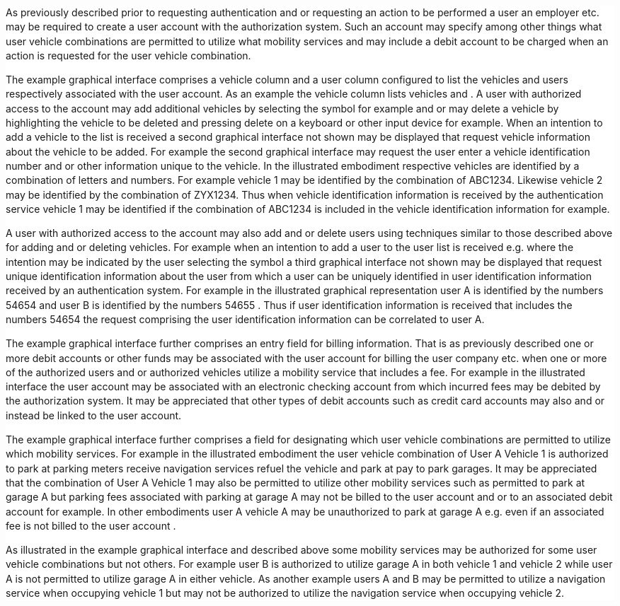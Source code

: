 As previously described prior to requesting authentication and or requesting an action to be performed a user an employer etc. may be required to create a user account with the authorization system. Such an account may specify among other things what user vehicle combinations are permitted to utilize what mobility services and may include a debit account to be charged when an action is requested for the user vehicle combination.

The example graphical interface comprises a vehicle column and a user column configured to list the vehicles and users respectively associated with the user account. As an example the vehicle column lists vehicles and . A user with authorized access to the account may add additional vehicles by selecting the symbol for example and or may delete a vehicle by highlighting the vehicle to be deleted and pressing delete on a keyboard or other input device for example. When an intention to add a vehicle to the list is received a second graphical interface not shown may be displayed that request vehicle information about the vehicle to be added. For example the second graphical interface may request the user enter a vehicle identification number and or other information unique to the vehicle. In the illustrated embodiment respective vehicles are identified by a combination of letters and numbers. For example vehicle 1 may be identified by the combination of ABC1234. Likewise vehicle 2 may be identified by the combination of ZYX1234. Thus when vehicle identification information is received by the authentication service vehicle 1 may be identified if the combination of ABC1234 is included in the vehicle identification information for example.

A user with authorized access to the account may also add and or delete users using techniques similar to those described above for adding and or deleting vehicles. For example when an intention to add a user to the user list is received e.g. where the intention may be indicated by the user selecting the symbol a third graphical interface not shown may be displayed that request unique identification information about the user from which a user can be uniquely identified in user identification information received by an authentication system. For example in the illustrated graphical representation user A is identified by the numbers 54654 and user B is identified by the numbers 54655 . Thus if user identification information is received that includes the numbers 54654 the request comprising the user identification information can be correlated to user A.

The example graphical interface further comprises an entry field for billing information. That is as previously described one or more debit accounts or other funds may be associated with the user account for billing the user company etc. when one or more of the authorized users and or authorized vehicles utilize a mobility service that includes a fee. For example in the illustrated interface the user account may be associated with an electronic checking account from which incurred fees may be debited by the authorization system. It may be appreciated that other types of debit accounts such as credit card accounts may also and or instead be linked to the user account.

The example graphical interface further comprises a field for designating which user vehicle combinations are permitted to utilize which mobility services. For example in the illustrated embodiment the user vehicle combination of User A Vehicle 1 is authorized to park at parking meters receive navigation services refuel the vehicle and park at pay to park garages. It may be appreciated that the combination of User A Vehicle 1 may also be permitted to utilize other mobility services such as permitted to park at garage A but parking fees associated with parking at garage A may not be billed to the user account and or to an associated debit account for example. In other embodiments user A vehicle A may be unauthorized to park at garage A e.g. even if an associated fee is not billed to the user account .

As illustrated in the example graphical interface and described above some mobility services may be authorized for some user vehicle combinations but not others. For example user B is authorized to utilize garage A in both vehicle 1 and vehicle 2 while user A is not permitted to utilize garage A in either vehicle. As another example users A and B may be permitted to utilize a navigation service when occupying vehicle 1 but may not be authorized to utilize the navigation service when occupying vehicle 2.
